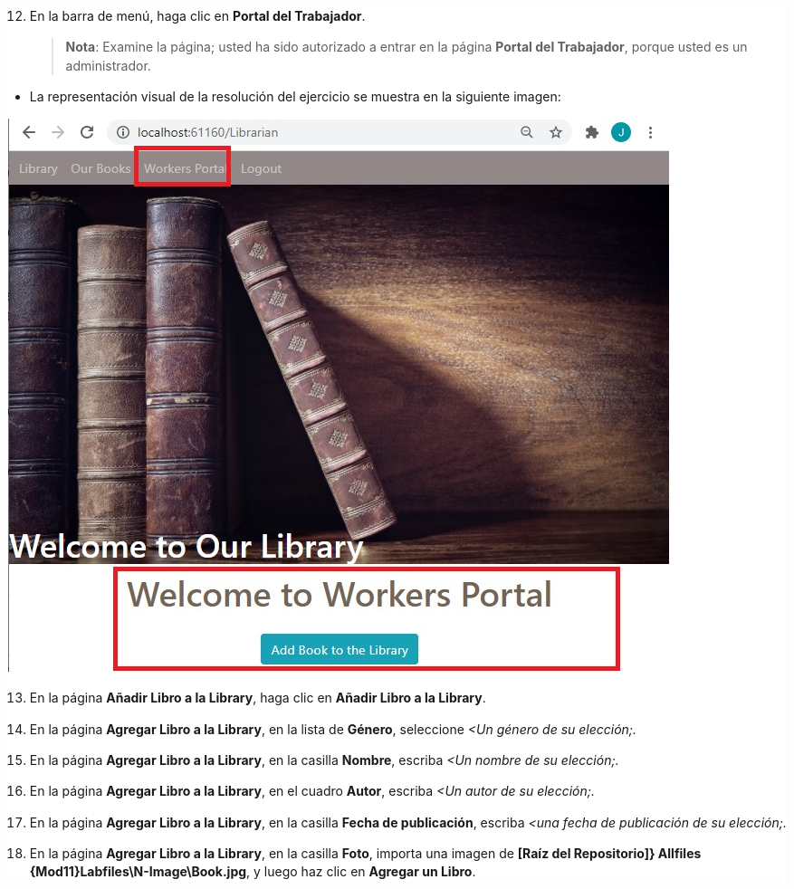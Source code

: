 12. En la barra de menú, haga clic en **Portal del Trabajador**.

      >**Nota**: Examine la página; usted ha sido autorizado a entrar en la página **Portal del Trabajador**, porque usted es un administrador.

- La representación visual de la resolución del ejercicio se muestra en la siguiente imagen:

![alt text](./Images/Fig-20.jpg "Mostrando el resultado del registro del trabajador en el formulario de la aplicación !!!")

13. En la página **Añadir Libro a la Library**, haga clic en **Añadir Libro a la Library**.

14. En la página **Agregar Libro a la Library**, en la lista de **Género**, seleccione _&lt;Un género de su elección;._

15. En la página **Agregar Libro a la Library**, en la casilla **Nombre**, escriba _&lt;Un nombre de su elección;._

16. En la página **Agregar Libro a la Library**, en el cuadro **Autor**, escriba _&lt;Un autor de su elección;._

17. En la página **Agregar Libro a la Library**, en la casilla **Fecha de publicación**, escriba _&lt;una fecha de publicación de su elección;._

18. En la página **Agregar Libro a la Library**, en la casilla **Foto**, importa una imagen de **[Raíz del Repositorio]} Allfiles {Mod11}Labfiles\N-Image\Book.jpg**, y luego haz clic en **Agregar un Libro**.
